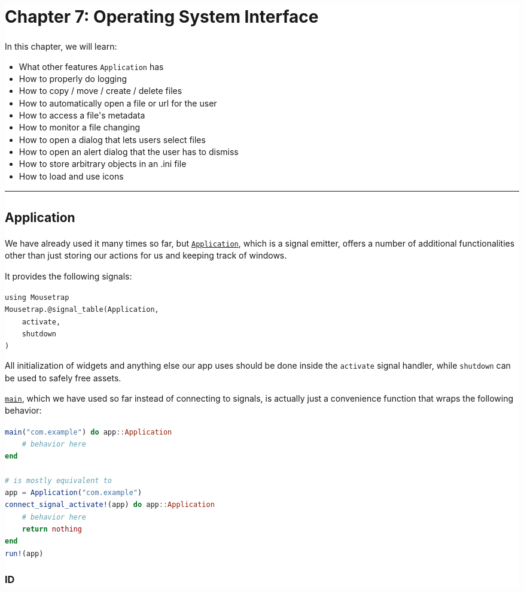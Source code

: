 # Chapter 7: Operating System Interface

In this chapter, we will learn:
+ What other features `Application` has
+ How to properly do logging
+ How to copy / move / create / delete files 
+ How to automatically open a file or url for the user
+ How to access a file's metadata
+ How to monitor a file changing
+ How to open a dialog that lets users select files
+ How to open an alert dialog that the user has to dismiss
+ How to store arbitrary objects in an .ini file
+ How to load and use icons 

---

## Application

We have already used it many times so far, but [`Application`](@ref), which is a signal emitter, offers a number of additional functionalities other than just storing our actions for us and keeping track of windows.

It provides the following signals:

```@eval
using Mousetrap
Mousetrap.@signal_table(Application,
    activate,
    shutdown
)
```

All initialization of widgets and anything else our app uses should be done inside the `activate` signal handler, while `shutdown` can be used to safely free assets. 

[`main`](@ref), which we have used so far instead of connecting to signals, is actually just a convenience function that wraps the following behavior:

```julia
main("com.example") do app::Application
    # behavior here
end

# is mostly equivalent to
app = Application("com.example")
connect_signal_activate!(app) do app::Application
    # behavior here
    return nothing
end
run!(app)
```

### ID
